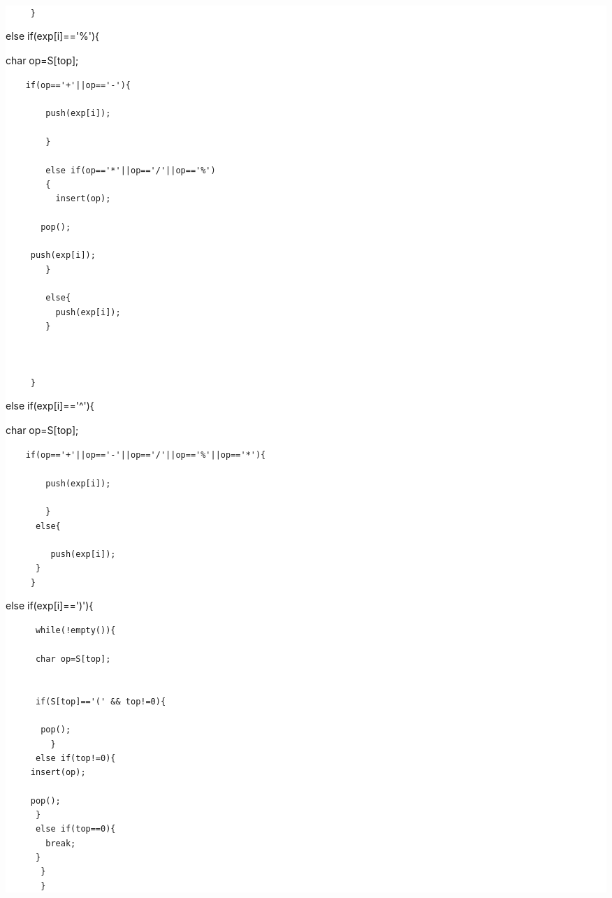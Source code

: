          }
        
  else if(exp[i]=='%'){
   
   char op=S[top];
     
        if(op=='+'||op=='-'){
             
            push(exp[i]);
            
            }
            
            else if(op=='*'||op=='/'||op=='%')
            {
              insert(op);
            
           pop();
              
         push(exp[i]);
            }
            
            else{
              push(exp[i]);
            }
            
             
          
         }
         
 else if(exp[i]=='^'){
   
   char op=S[top];
     
        if(op=='+'||op=='-'||op=='/'||op=='%'||op=='*'){
             
            push(exp[i]);
            
            }
          else{
            
             push(exp[i]);
          }
         }
   else if(exp[i]==')'){
   
          while(!empty()){
           
          char op=S[top];
            
           
          if(S[top]=='(' && top!=0){
          
           pop();
             }
          else if(top!=0){   
         insert(op);
            
         pop();
          }
          else if(top==0){
            break;
          }
           }
           }
           